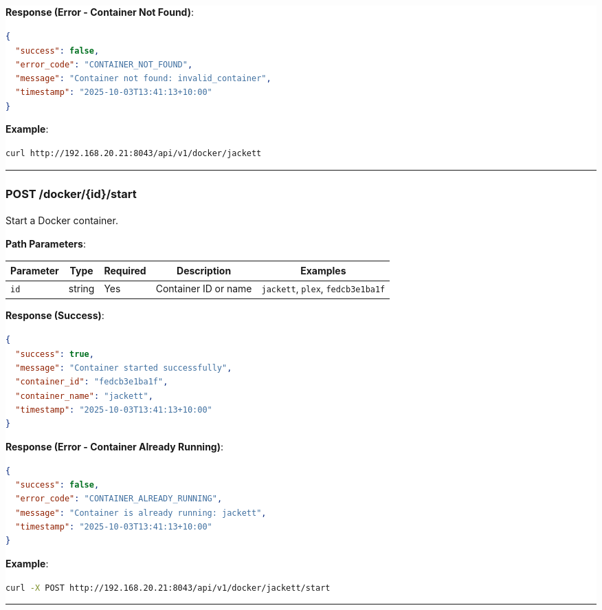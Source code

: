 **Response (Error - Container Not Found)**:

```json
{
  "success": false,
  "error_code": "CONTAINER_NOT_FOUND",
  "message": "Container not found: invalid_container",
  "timestamp": "2025-10-03T13:41:13+10:00"
}
```

**Example**:

```bash
curl http://192.168.20.21:8043/api/v1/docker/jackett
```

---

### POST /docker/{id}/start

Start a Docker container.

**Path Parameters**:

| Parameter | Type | Required | Description | Examples |
|-----------|------|----------|-------------|----------|
| `id` | string | Yes | Container ID or name | `jackett`, `plex`, `fedcb3e1ba1f` |

**Response (Success)**:

```json
{
  "success": true,
  "message": "Container started successfully",
  "container_id": "fedcb3e1ba1f",
  "container_name": "jackett",
  "timestamp": "2025-10-03T13:41:13+10:00"
}
```

**Response (Error - Container Already Running)**:

```json
{
  "success": false,
  "error_code": "CONTAINER_ALREADY_RUNNING",
  "message": "Container is already running: jackett",
  "timestamp": "2025-10-03T13:41:13+10:00"
}
```

**Example**:

```bash
curl -X POST http://192.168.20.21:8043/api/v1/docker/jackett/start
```

---